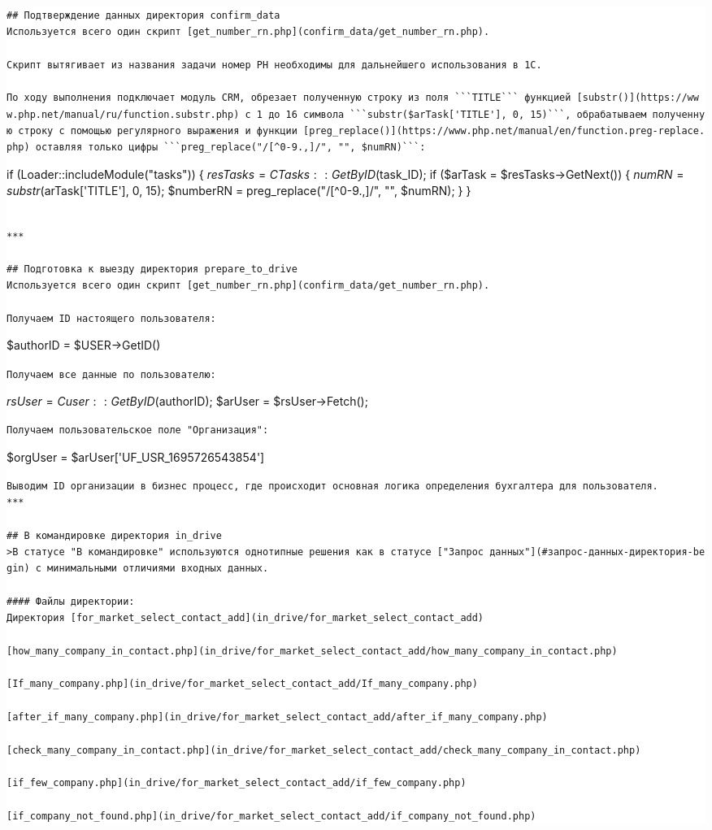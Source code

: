 ```
## Подтверждение данных директория confirm_data
Используется всего один скрипт [get_number_rn.php](confirm_data/get_number_rn.php).

Скрипт вытягивает из названия задачи номер РН необходимы для дальнейшего использования в 1С. 

По ходу выполнения подключает модуль CRM, обрезает полученную строку из поля ```TITLE``` функцией [substr()](https://www.php.net/manual/ru/function.substr.php) c 1 до 16 символа ```substr($arTask['TITLE'], 0, 15)```, обрабатываем полученную строку с помощью регулярного выражения и функции [preg_replace()](https://www.php.net/manual/en/function.preg-replace.php) оставляя только цифры ```preg_replace("/[^0-9.,]/", "", $numRN)```:
```
if (Loader::includeModule("tasks")) 
{
    $resTasks = CTasks::GetByID($task_ID);
    if ($arTask = $resTasks->GetNext()) {
        $numRN = substr($arTask['TITLE'], 0, 15);
        $numberRN = preg_replace("/[^0-9.,]/", "", $numRN);
    }
}
```

***

## Подготовка к выезду директория prepare_to_drive
Используется всего один скрипт [get_number_rn.php](confirm_data/get_number_rn.php).

Получаем ID настоящего пользователя:
```
$authorID = $USER->GetID()
```
Получаем все данные по пользователю:
```
$rsUser = Cuser::GetByID($authorID);
$arUser = $rsUser->Fetch();
```
Получаем пользовательское поле "Организация":
```
$orgUser = $arUser['UF_USR_1695726543854']
```
Выводим ID организации в бизнес процесс, где происходит основная логика определения бухгалтера для пользователя.
***

## В командировке директория in_drive
>В статусе "В командировке" используются однотипные решения как в статусе ["Запрос данных"](#запрос-данных-директория-begin) с минимальными отличиями входных данных. 

#### Файлы директории:
Директория [for_market_select_contact_add](in_drive/for_market_select_contact_add)

[how_many_company_in_contact.php](in_drive/for_market_select_contact_add/how_many_company_in_contact.php)

[If_many_company.php](in_drive/for_market_select_contact_add/If_many_company.php)

[after_if_many_company.php](in_drive/for_market_select_contact_add/after_if_many_company.php)

[check_many_company_in_contact.php](in_drive/for_market_select_contact_add/check_many_company_in_contact.php)

[if_few_company.php](in_drive/for_market_select_contact_add/if_few_company.php)

[if_company_not_found.php](in_drive/for_market_select_contact_add/if_company_not_found.php)

```